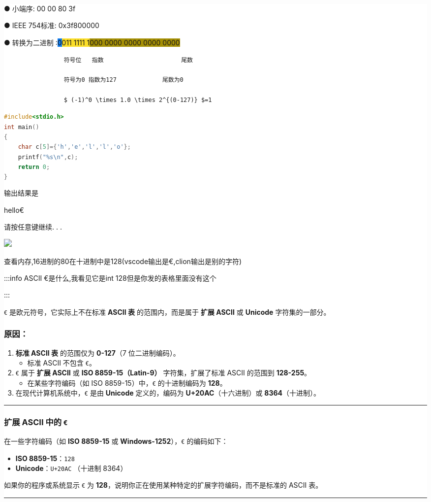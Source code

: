 ● 小端序: 00 00 80 3f

● IEEE 754标准: 0x3f800000

● 转换为二进制 :<font style="background-color:#117CEE;">0</font><font style="background-color:#FBDE28;">011 1111 1</font><font style="background-color:#A58F04;">000 0000 0000 0000 0000</font>

                     符号位   指数                      尾数

                     符号为0 指数为127             尾数为0

                     $ (-1)^0 \times 1.0 \times 2^{(0-127)} $=1



```c
#include<stdio.h>
int main()
{
    char c[5]={'h','e','l','l','o'};
    printf("%s\n",c);
    return 0;
}
```

输出结果是

hello€



请按任意键继续. . .

![](https://cdn.nlark.com/yuque/0/2025/png/51707622/1736673402291-cde6b177-2fea-4a7b-8bad-3ddba4dabf20.png)

查看内存,16进制的80在十进制中是128(vscode输出是€,clion输出是别的字符)

:::info
ASCII  €是什么,我看见它是int 128但是你发的表格里面没有这个

:::

`€` 是欧元符号，它实际上不在标准 **ASCII 表** 的范围内，而是属于 **扩展 ASCII** 或 **Unicode** 字符集的一部分。  

### 原因：
1. **标准 ASCII 表** 的范围仅为 **0-127**（7 位二进制编码）。
    - 标准 ASCII 不包含 `€`。
2. `€` 属于 **扩展 ASCII** 或 **ISO 8859-15（Latin-9）** 字符集，扩展了标准 ASCII 的范围到 **128-255**。
    - 在某些字符编码（如 ISO 8859-15）中，`€` 的十进制编码为 **128**。
3. 在现代计算机系统中，`€` 是由 **Unicode** 定义的，编码为 **U+20AC**（十六进制）或 **8364**（十进制）。

---

### 扩展 ASCII 中的 `€`
在一些字符编码（如 **ISO 8859-15** 或 **Windows-1252**），`€` 的编码如下：

+ **ISO 8859-15**：`128`
+ **Unicode**：`U+20AC` （十进制 8364）

如果你的程序或系统显示 `€` 为 **128**，说明你正在使用某种特定的扩展字符编码，而不是标准的 ASCII 表。

---